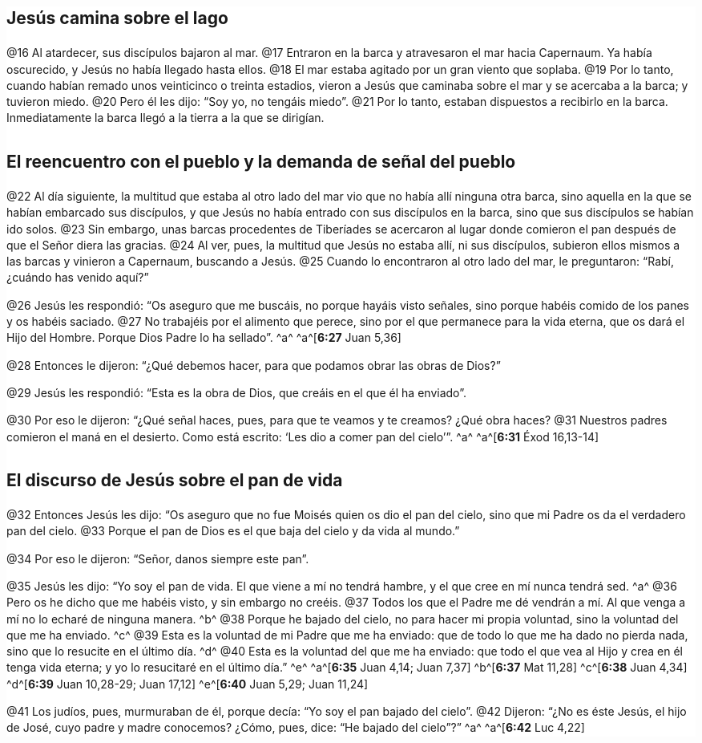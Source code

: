 ## Jesús camina sobre el lago
@16 Al atardecer, sus discípulos bajaron al mar. @17 Entraron en la barca y atravesaron el mar hacia Capernaum. Ya había oscurecido, y Jesús no había llegado hasta ellos. @18 El mar estaba agitado por un gran viento que soplaba. @19 Por lo tanto, cuando habían remado unos veinticinco o treinta estadios, vieron a Jesús que caminaba sobre el mar y se acercaba a la barca; y tuvieron miedo. @20 Pero él les dijo: “Soy yo, no tengáis miedo”. @21 Por lo tanto, estaban dispuestos a recibirlo en la barca. Inmediatamente la barca llegó a la tierra a la que se dirigían.

## El reencuentro con el pueblo y la demanda de señal del pueblo
@22 Al día siguiente, la multitud que estaba al otro lado del mar vio que no había allí ninguna otra barca, sino aquella en la que se habían embarcado sus discípulos, y que Jesús no había entrado con sus discípulos en la barca, sino que sus discípulos se habían ido solos. @23 Sin embargo, unas barcas procedentes de Tiberíades se acercaron al lugar donde comieron el pan después de que el Señor diera las gracias. @24 Al ver, pues, la multitud que Jesús no estaba allí, ni sus discípulos, subieron ellos mismos a las barcas y vinieron a Capernaum, buscando a Jesús. @25 Cuando lo encontraron al otro lado del mar, le preguntaron: “Rabí, ¿cuándo has venido aquí?”

@26 Jesús les respondió: “Os aseguro que me buscáis, no porque hayáis visto señales, sino porque habéis comido de los panes y os habéis saciado. @27 No trabajéis por el alimento que perece, sino por el que permanece para la vida eterna, que os dará el Hijo del Hombre. Porque Dios Padre lo ha sellado”. ^a^
^a^[**6:27** Juan 5,36]

@28 Entonces le dijeron: “¿Qué debemos hacer, para que podamos obrar las obras de Dios?”

@29 Jesús les respondió: “Esta es la obra de Dios, que creáis en el que él ha enviado”.

@30 Por eso le dijeron: “¿Qué señal haces, pues, para que te veamos y te creamos? ¿Qué obra haces? @31 Nuestros padres comieron el maná en el desierto. Como está escrito: ‘Les dio a comer pan del cielo’”. ^a^
^a^[**6:31** Éxod 16,13-14]

## El discurso de Jesús sobre el pan de vida
@32 Entonces Jesús les dijo: “Os aseguro que no fue Moisés quien os dio el pan del cielo, sino que mi Padre os da el verdadero pan del cielo. @33 Porque el pan de Dios es el que baja del cielo y da vida al mundo.”

@34 Por eso le dijeron: “Señor, danos siempre este pan”.

@35 Jesús les dijo: “Yo soy el pan de vida. El que viene a mí no tendrá hambre, y el que cree en mí nunca tendrá sed. ^a^ @36 Pero os he dicho que me habéis visto, y sin embargo no creéis. @37 Todos los que el Padre me dé vendrán a mí. Al que venga a mí no lo echaré de ninguna manera. ^b^ @38 Porque he bajado del cielo, no para hacer mi propia voluntad, sino la voluntad del que me ha enviado. ^c^ @39 Esta es la voluntad de mi Padre que me ha enviado: que de todo lo que me ha dado no pierda nada, sino que lo resucite en el último día. ^d^ @40 Esta es la voluntad del que me ha enviado: que todo el que vea al Hijo y crea en él tenga vida eterna; y yo lo resucitaré en el último día.” ^e^
^a^[**6:35** Juan 4,14; Juan 7,37] ^b^[**6:37** Mat 11,28] ^c^[**6:38** Juan 4,34] ^d^[**6:39** Juan 10,28-29; Juan 17,12] ^e^[**6:40** Juan 5,29; Juan 11,24]

@41 Los judíos, pues, murmuraban de él, porque decía: “Yo soy el pan bajado del cielo”. @42 Dijeron: “¿No es éste Jesús, el hijo de José, cuyo padre y madre conocemos? ¿Cómo, pues, dice: “He bajado del cielo”?” ^a^
^a^[**6:42** Luc 4,22]
